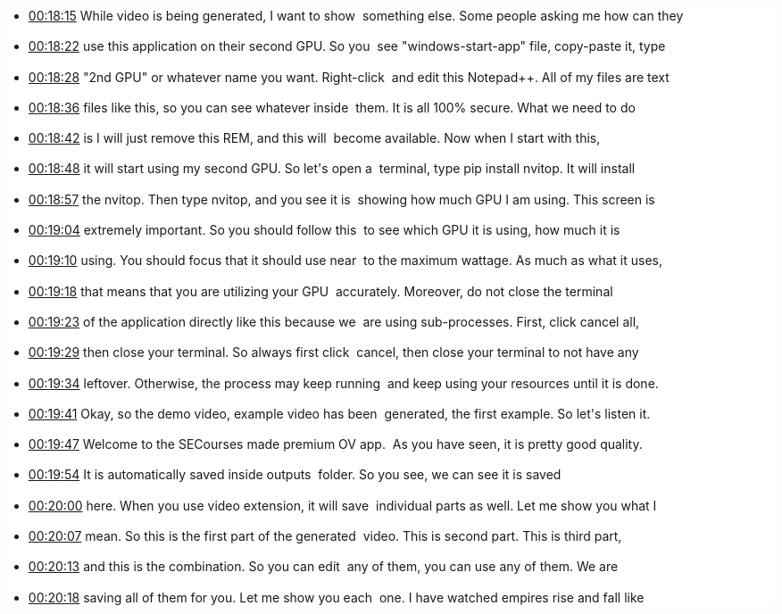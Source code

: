 - [00:18:15](https://www.youtube.com/watch?v=T00VmkMQRPQ&t=1095) While video is being generated, I want to show&nbsp; something else. Some people asking me how can they&nbsp;&nbsp;

- [00:18:22](https://www.youtube.com/watch?v=T00VmkMQRPQ&t=1102) use this application on their second GPU. So you&nbsp; see "windows-start-app" file, copy-paste it, type&nbsp;&nbsp;

- [00:18:28](https://www.youtube.com/watch?v=T00VmkMQRPQ&t=1108) "2nd GPU" or whatever name you want. Right-click&nbsp; and edit this Notepad++. All of my files are text&nbsp;&nbsp;

- [00:18:36](https://www.youtube.com/watch?v=T00VmkMQRPQ&t=1116) files like this, so you can see whatever inside&nbsp; them. It is all 100% secure. What we need to do&nbsp;&nbsp;

- [00:18:42](https://www.youtube.com/watch?v=T00VmkMQRPQ&t=1122) is I will just remove this REM, and this will&nbsp; become available. Now when I start with this,&nbsp;&nbsp;

- [00:18:48](https://www.youtube.com/watch?v=T00VmkMQRPQ&t=1128) it will start using my second GPU. So let's open a&nbsp; terminal, type pip install nvitop. It will install&nbsp;&nbsp;

- [00:18:57](https://www.youtube.com/watch?v=T00VmkMQRPQ&t=1137) the nvitop. Then type nvitop, and you see it is&nbsp; showing how much GPU I am using. This screen is&nbsp;&nbsp;

- [00:19:04](https://www.youtube.com/watch?v=T00VmkMQRPQ&t=1144) extremely important. So you should follow this&nbsp; to see which GPU it is using, how much it is&nbsp;&nbsp;

- [00:19:10](https://www.youtube.com/watch?v=T00VmkMQRPQ&t=1150) using. You should focus that it should use near&nbsp; to the maximum wattage. As much as what it uses,&nbsp;&nbsp;

- [00:19:18](https://www.youtube.com/watch?v=T00VmkMQRPQ&t=1158) that means that you are utilizing your GPU&nbsp; accurately. Moreover, do not close the terminal&nbsp;&nbsp;

- [00:19:23](https://www.youtube.com/watch?v=T00VmkMQRPQ&t=1163) of the application directly like this because we&nbsp; are using sub-processes. First, click cancel all,&nbsp;&nbsp;

- [00:19:29](https://www.youtube.com/watch?v=T00VmkMQRPQ&t=1169) then close your terminal. So always first click&nbsp; cancel, then close your terminal to not have any&nbsp;&nbsp;

- [00:19:34](https://www.youtube.com/watch?v=T00VmkMQRPQ&t=1174) leftover. Otherwise, the process may keep running&nbsp; and keep using your resources until it is done.&nbsp;

- [00:19:41](https://www.youtube.com/watch?v=T00VmkMQRPQ&t=1181) Okay, so the demo video, example video has been&nbsp; generated, the first example. So let's listen it.&nbsp;&nbsp;

- [00:19:47](https://www.youtube.com/watch?v=T00VmkMQRPQ&t=1187) Welcome to the SECourses made premium OV app.&nbsp; As you have seen, it is pretty good quality.&nbsp;&nbsp;

- [00:19:54](https://www.youtube.com/watch?v=T00VmkMQRPQ&t=1194) It is automatically saved inside outputs&nbsp; folder. So you see, we can see it is saved&nbsp;&nbsp;

- [00:20:00](https://www.youtube.com/watch?v=T00VmkMQRPQ&t=1200) here. When you use video extension, it will save&nbsp; individual parts as well. Let me show you what I&nbsp;&nbsp;

- [00:20:07](https://www.youtube.com/watch?v=T00VmkMQRPQ&t=1207) mean. So this is the first part of the generated&nbsp; video. This is second part. This is third part,&nbsp;&nbsp;

- [00:20:13](https://www.youtube.com/watch?v=T00VmkMQRPQ&t=1213) and this is the combination. So you can edit&nbsp; any of them, you can use any of them. We are&nbsp;&nbsp;

- [00:20:18](https://www.youtube.com/watch?v=T00VmkMQRPQ&t=1218) saving all of them for you. Let me show you each&nbsp; one. I have watched empires rise and fall like&nbsp;&nbsp;
